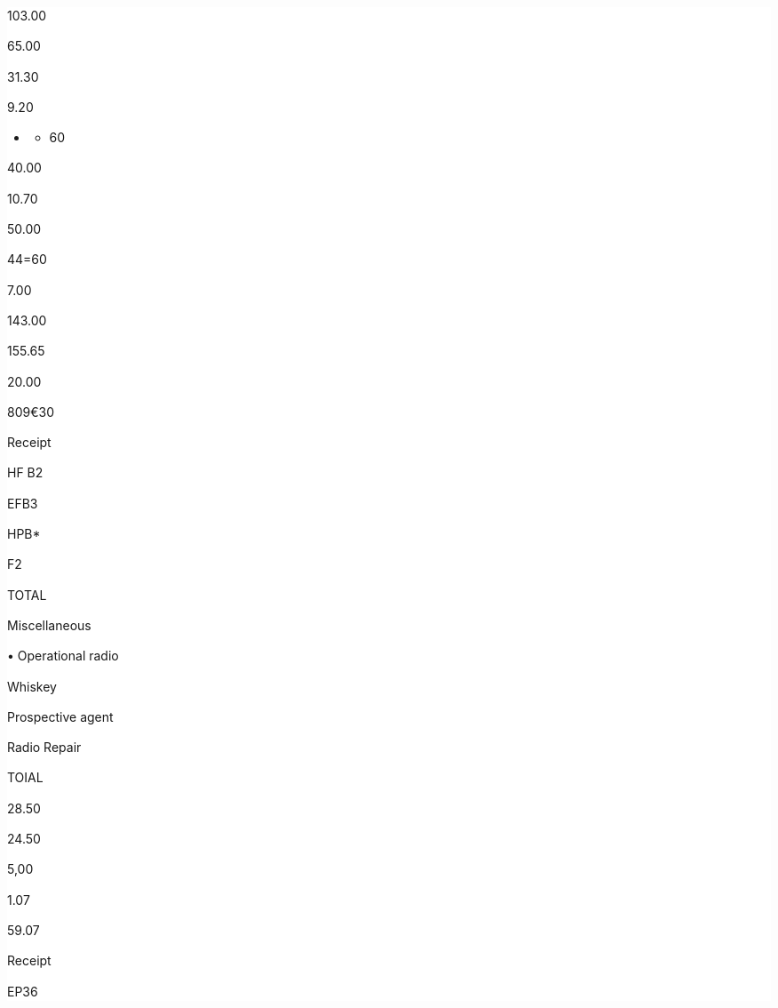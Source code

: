 103.00

65.00

31.30

9.20

* - 60

40.00

10.70

50.00

44=60

7.00

143.00

155.65

20.00

809€30

Receipt

HF B2

EFB3

HPB*

F2

TOTAL

Miscellaneous

• Operational radio

Whiskey

Prospective agent

Radio Repair

TOIAL

28.50

24.50

5,00

1.07

59.07

Receipt

EP36
